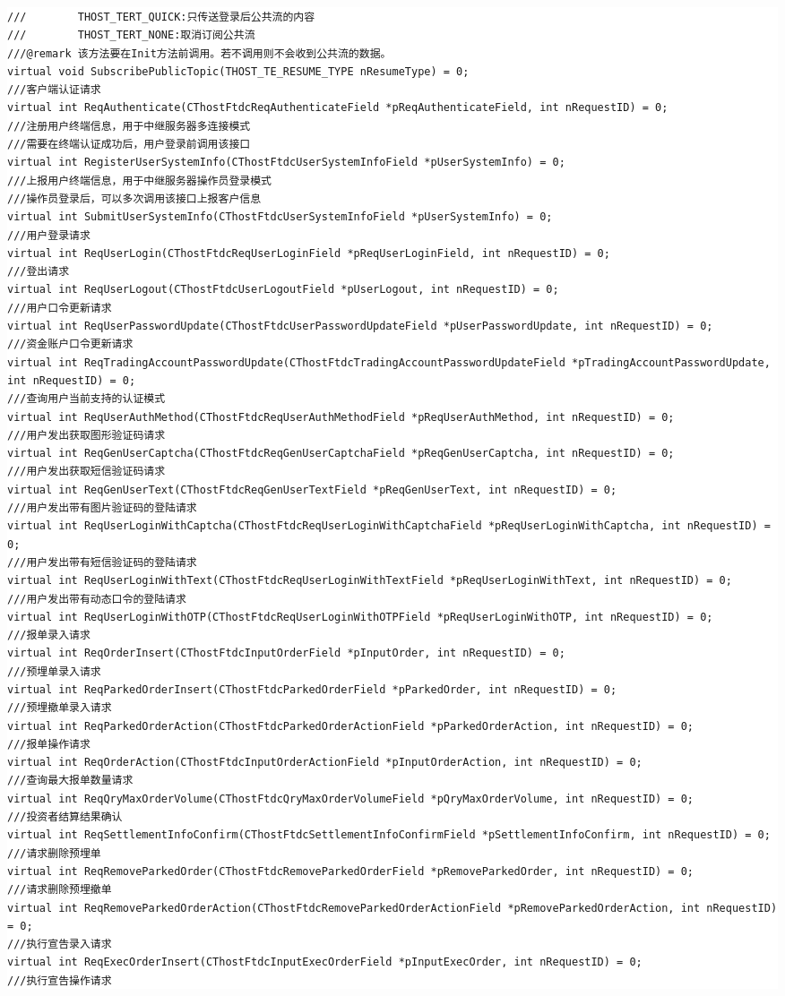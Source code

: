     ///        THOST_TERT_QUICK:只传送登录后公共流的内容
    ///        THOST_TERT_NONE:取消订阅公共流
    ///@remark 该方法要在Init方法前调用。若不调用则不会收到公共流的数据。
    virtual void SubscribePublicTopic(THOST_TE_RESUME_TYPE nResumeType) = 0;
    ///客户端认证请求
    virtual int ReqAuthenticate(CThostFtdcReqAuthenticateField *pReqAuthenticateField, int nRequestID) = 0;
    ///注册用户终端信息，用于中继服务器多连接模式
    ///需要在终端认证成功后，用户登录前调用该接口
    virtual int RegisterUserSystemInfo(CThostFtdcUserSystemInfoField *pUserSystemInfo) = 0;
    ///上报用户终端信息，用于中继服务器操作员登录模式
    ///操作员登录后，可以多次调用该接口上报客户信息
    virtual int SubmitUserSystemInfo(CThostFtdcUserSystemInfoField *pUserSystemInfo) = 0;
    ///用户登录请求
    virtual int ReqUserLogin(CThostFtdcReqUserLoginField *pReqUserLoginField, int nRequestID) = 0;
    ///登出请求
    virtual int ReqUserLogout(CThostFtdcUserLogoutField *pUserLogout, int nRequestID) = 0;
    ///用户口令更新请求
    virtual int ReqUserPasswordUpdate(CThostFtdcUserPasswordUpdateField *pUserPasswordUpdate, int nRequestID) = 0;
    ///资金账户口令更新请求
    virtual int ReqTradingAccountPasswordUpdate(CThostFtdcTradingAccountPasswordUpdateField *pTradingAccountPasswordUpdate, int nRequestID) = 0;
    ///查询用户当前支持的认证模式
    virtual int ReqUserAuthMethod(CThostFtdcReqUserAuthMethodField *pReqUserAuthMethod, int nRequestID) = 0;
    ///用户发出获取图形验证码请求
    virtual int ReqGenUserCaptcha(CThostFtdcReqGenUserCaptchaField *pReqGenUserCaptcha, int nRequestID) = 0;
    ///用户发出获取短信验证码请求
    virtual int ReqGenUserText(CThostFtdcReqGenUserTextField *pReqGenUserText, int nRequestID) = 0;
    ///用户发出带有图片验证码的登陆请求
    virtual int ReqUserLoginWithCaptcha(CThostFtdcReqUserLoginWithCaptchaField *pReqUserLoginWithCaptcha, int nRequestID) = 0;
    ///用户发出带有短信验证码的登陆请求
    virtual int ReqUserLoginWithText(CThostFtdcReqUserLoginWithTextField *pReqUserLoginWithText, int nRequestID) = 0;
    ///用户发出带有动态口令的登陆请求
    virtual int ReqUserLoginWithOTP(CThostFtdcReqUserLoginWithOTPField *pReqUserLoginWithOTP, int nRequestID) = 0;
    ///报单录入请求
    virtual int ReqOrderInsert(CThostFtdcInputOrderField *pInputOrder, int nRequestID) = 0;
    ///预埋单录入请求
    virtual int ReqParkedOrderInsert(CThostFtdcParkedOrderField *pParkedOrder, int nRequestID) = 0;
    ///预埋撤单录入请求
    virtual int ReqParkedOrderAction(CThostFtdcParkedOrderActionField *pParkedOrderAction, int nRequestID) = 0;
    ///报单操作请求
    virtual int ReqOrderAction(CThostFtdcInputOrderActionField *pInputOrderAction, int nRequestID) = 0;
    ///查询最大报单数量请求
    virtual int ReqQryMaxOrderVolume(CThostFtdcQryMaxOrderVolumeField *pQryMaxOrderVolume, int nRequestID) = 0;
    ///投资者结算结果确认
    virtual int ReqSettlementInfoConfirm(CThostFtdcSettlementInfoConfirmField *pSettlementInfoConfirm, int nRequestID) = 0;
    ///请求删除预埋单
    virtual int ReqRemoveParkedOrder(CThostFtdcRemoveParkedOrderField *pRemoveParkedOrder, int nRequestID) = 0;
    ///请求删除预埋撤单
    virtual int ReqRemoveParkedOrderAction(CThostFtdcRemoveParkedOrderActionField *pRemoveParkedOrderAction, int nRequestID) = 0;
    ///执行宣告录入请求
    virtual int ReqExecOrderInsert(CThostFtdcInputExecOrderField *pInputExecOrder, int nRequestID) = 0;
    ///执行宣告操作请求